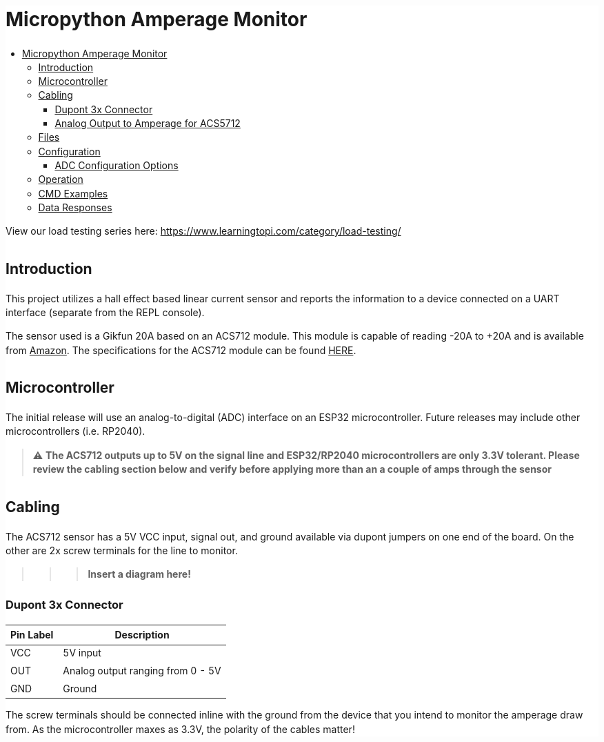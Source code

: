 # Micropython Amperage Monitor
- [Micropython Amperage Monitor](#micropython-amperage-monitor)
  - [Introduction](#introduction)
  - [Microcontroller](#microcontroller)
  - [Cabling](#cabling)
    - [Dupont 3x Connector](#dupont-3x-connector)
    - [Analog Output to Amperage for ACS5712](#analog-output-to-amperage-for-acs5712)
  - [Files](#files)
  - [Configuration](#configuration)
    - [ADC Configuration Options](#adc-configuration-options)
  - [Operation](#operation)
  - [CMD Examples](#cmd-examples)
  - [Data Responses](#data-responses)

View our load testing series here:  https://www.learningtopi.com/category/load-testing/

## Introduction
This project utilizes a hall effect based linear current sensor and reports the information to a device connected on a UART interface (separate from the REPL console).

The sensor used is a Gikfun 20A based on an ACS712 module.  This module is capable of reading -20A to +20A and is available from [Amazon](https://www.amazon.com/gp/product/B00RBHOLUU/ref=ppx_yo_dt_b_search_asin_title?ie=UTF8&psc=1).  The specifications for the ACS712 module can be found [HERE](https://www.allegromicro.com/~/media/files/datasheets/acs712-datasheet.ashx).

## Microcontroller
The initial release will use an analog-to-digital (ADC) interface on an ESP32 microcontroller.  Future releases may include other microcontrollers (i.e. RP2040).

> &#x26a0;&#xfe0f; **The ACS712 outputs up to 5V on the signal line and ESP32/RP2040 microcontrollers are only 3.3V tolerant.  Please review the cabling section below and verify before applying more than an a couple of amps through the sensor**

## Cabling
The ACS712 sensor has a 5V VCC input, signal out, and ground available via dupont jumpers on one end of the board.  On the other are 2x screw terminals for the line to monitor.

>>> **Insert a diagram here!**

### Dupont 3x Connector
| Pin Label | Description |
| --------- | ----------- |
| VCC | 5V input
| OUT | Analog output ranging from 0 - 5V
| GND | Ground

The screw terminals should be connected inline with the ground from the device that you intend to monitor the amperage draw from.  As the microcontroller maxes as 3.3V, the polarity of the cables matter!
